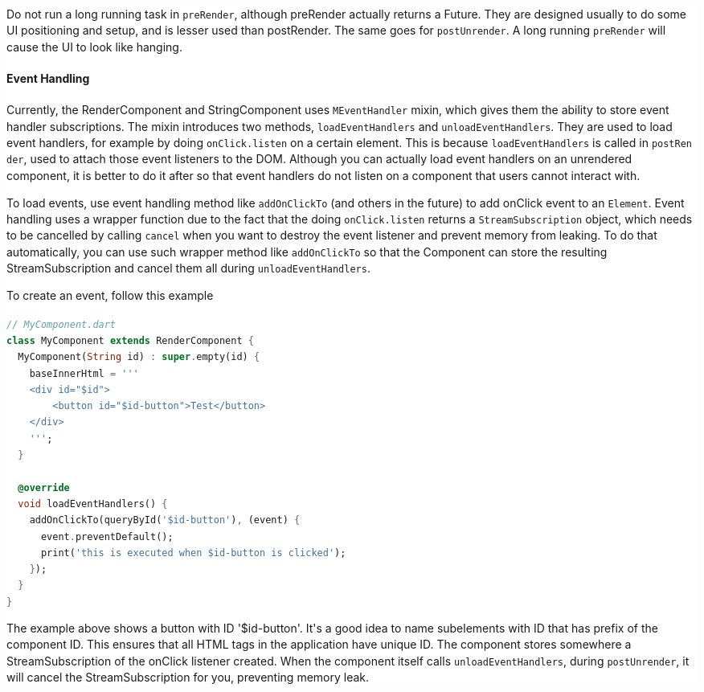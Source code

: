 Do not run a long running task in `preRender`, although preRender actually
returns a Future. They are designed usually to do some UI positioning and setup,
and is lesser used than postRender. The same goes for `postUnrender`. A long
running `preRender` will cause the UI to look like hanging.

#### Event Handling

Currently, the RenderComponent and StringComponent uses `MEventHandler` mixin,
which gives them the ability to store event handler subscriptions. The mixin
introduces two methods, `loadEventHandlers` and `unloadEventHandlers`. They are
used to load event handlers, for example by doing `onClick.listen` on a certain
element. This is because `loadEventHandlers` is called in `postRender`, used
to attach those event listeners to the DOM. Although you can actually load event
handlers on an unrendered component, it is better to do it after so that event
handlers do not listen on a component that users cannot interact with.

To load events, use event handling method like `addOnClickTo` (and others in the future)
to add onClick event to an `Element`. Event handling uses a wrapper function due
to the fact that the doing `onClick.listen` returns a `StreamSubscription` object,
which needs to be cancelled by calling `cancel` when you want to destroy the
event listener and prevent memory from leaking. To do that automatically, you
can use such wrapper method like `addOnClickTo` so that the Component can store
the resulting StreamSubscription and cancel them all during `unloadEventHandlers`.

To create an event, follow this example

```dart
// MyComponent.dart
class MyComponent extends RenderComponent {
  MyComponent(String id) : super.empty(id) {
    baseInnerHtml = '''
    <div id="$id">
        <button id="$id-button">Test</button>
    </div>
    ''';
  }

  @override
  void loadEventHandlers() {
    addOnClickTo(queryById('$id-button'), (event) {
      event.preventDefault();
      print('this is executed when $id-button is clicked');
    });
  }
}
```

The example above shows a button with ID '$id-button'. It's a good idea to
name subelements with ID that has prefix of the component ID. This ensures that
all HTML tags in the application have unique ID. The component stores somewhere
a StreamSubscription of the onClick listener created. When the component itself
calls `unloadEventHandlers`, during `postUnrender`, it will cancel the
StreamSubscription for you, preventing memory leak.
